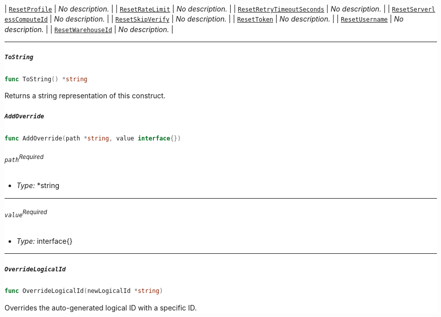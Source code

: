 | <code><a href="#@cdktf/provider-databricks.provider.DatabricksProvider.resetProfile">ResetProfile</a></code> | *No description.* |
| <code><a href="#@cdktf/provider-databricks.provider.DatabricksProvider.resetRateLimit">ResetRateLimit</a></code> | *No description.* |
| <code><a href="#@cdktf/provider-databricks.provider.DatabricksProvider.resetRetryTimeoutSeconds">ResetRetryTimeoutSeconds</a></code> | *No description.* |
| <code><a href="#@cdktf/provider-databricks.provider.DatabricksProvider.resetServerlessComputeId">ResetServerlessComputeId</a></code> | *No description.* |
| <code><a href="#@cdktf/provider-databricks.provider.DatabricksProvider.resetSkipVerify">ResetSkipVerify</a></code> | *No description.* |
| <code><a href="#@cdktf/provider-databricks.provider.DatabricksProvider.resetToken">ResetToken</a></code> | *No description.* |
| <code><a href="#@cdktf/provider-databricks.provider.DatabricksProvider.resetUsername">ResetUsername</a></code> | *No description.* |
| <code><a href="#@cdktf/provider-databricks.provider.DatabricksProvider.resetWarehouseId">ResetWarehouseId</a></code> | *No description.* |

---

##### `ToString` <a name="ToString" id="@cdktf/provider-databricks.provider.DatabricksProvider.toString"></a>

```go
func ToString() *string
```

Returns a string representation of this construct.

##### `AddOverride` <a name="AddOverride" id="@cdktf/provider-databricks.provider.DatabricksProvider.addOverride"></a>

```go
func AddOverride(path *string, value interface{})
```

###### `path`<sup>Required</sup> <a name="path" id="@cdktf/provider-databricks.provider.DatabricksProvider.addOverride.parameter.path"></a>

- *Type:* *string

---

###### `value`<sup>Required</sup> <a name="value" id="@cdktf/provider-databricks.provider.DatabricksProvider.addOverride.parameter.value"></a>

- *Type:* interface{}

---

##### `OverrideLogicalId` <a name="OverrideLogicalId" id="@cdktf/provider-databricks.provider.DatabricksProvider.overrideLogicalId"></a>

```go
func OverrideLogicalId(newLogicalId *string)
```

Overrides the auto-generated logical ID with a specific ID.
